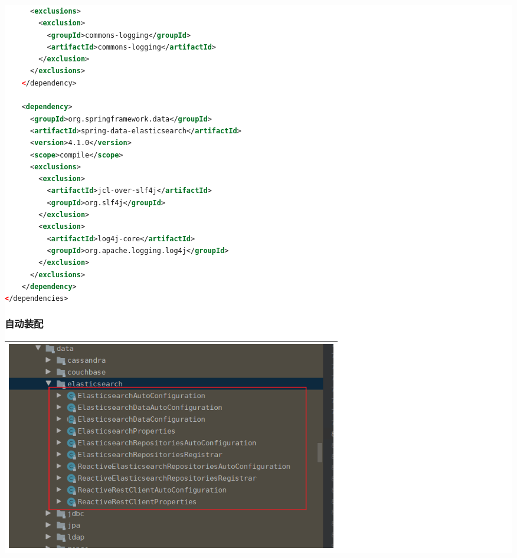 ```xml
      <exclusions>
        <exclusion>
          <groupId>commons-logging</groupId>
          <artifactId>commons-logging</artifactId>
        </exclusion>
      </exclusions>
    </dependency>

    <dependency>
      <groupId>org.springframework.data</groupId>
      <artifactId>spring-data-elasticsearch</artifactId>
      <version>4.1.0</version>
      <scope>compile</scope>
      <exclusions>
        <exclusion>
          <artifactId>jcl-over-slf4j</artifactId>
          <groupId>org.slf4j</groupId>
        </exclusion>
        <exclusion>
          <artifactId>log4j-core</artifactId>
          <groupId>org.apache.logging.log4j</groupId>
        </exclusion>
      </exclusions>
    </dependency>
</dependencies>
```

### 自动装配

| <img src="..\image\es\config1.png" style="zoom: 80%;" /> |
| :------------------------------------------------------: |